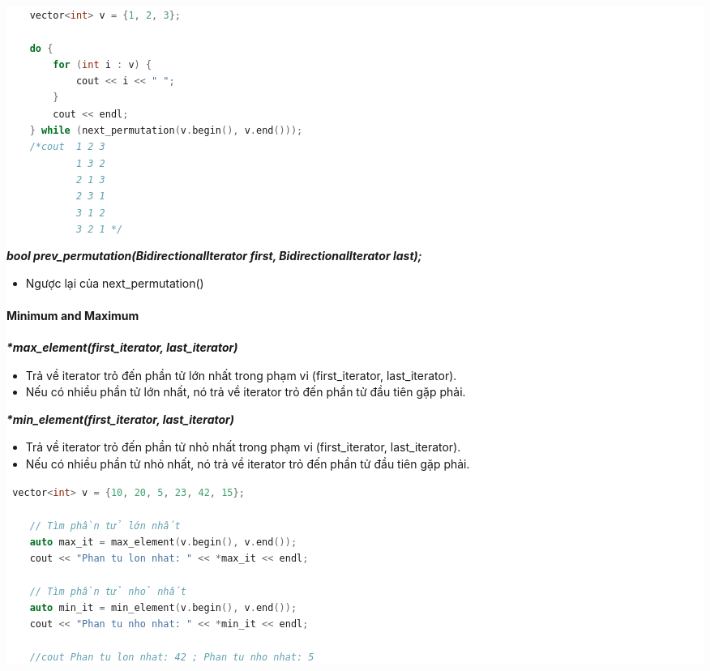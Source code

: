 ```cpp
    vector<int> v = {1, 2, 3};

    do {
        for (int i : v) {
            cout << i << " ";
        }
        cout << endl;
    } while (next_permutation(v.begin(), v.end()));
    /*cout  1 2 3
            1 3 2
            2 1 3
            2 3 1
            3 1 2
            3 2 1 */

```

**_bool prev_permutation(BidirectionalIterator first, BidirectionalIterator last);_**

- Ngược lại của next_permutation()

#### Minimum and Maximum

**_\*max_element(first_iterator, last_iterator)_**

- Trả về iterator trỏ đến phần tử lớn nhất trong phạm vi (first_iterator, last_iterator).
- Nếu có nhiều phần tử lớn nhất, nó trả về iterator trỏ đến phần tử đầu tiên gặp phải.

**_\*min_element(first_iterator, last_iterator)_**

- Trả về iterator trỏ đến phần tử nhỏ nhất trong phạm vi (first_iterator, last_iterator).
- Nếu có nhiều phần tử nhỏ nhất, nó trả về iterator trỏ đến phần tử đầu tiên gặp phải.

```cpp
 vector<int> v = {10, 20, 5, 23, 42, 15};

    // Tìm phần tử lớn nhất
    auto max_it = max_element(v.begin(), v.end());
    cout << "Phan tu lon nhat: " << *max_it << endl;

    // Tìm phần tử nhỏ nhất
    auto min_it = min_element(v.begin(), v.end());
    cout << "Phan tu nho nhat: " << *min_it << endl;

    //cout Phan tu lon nhat: 42 ; Phan tu nho nhat: 5

```
